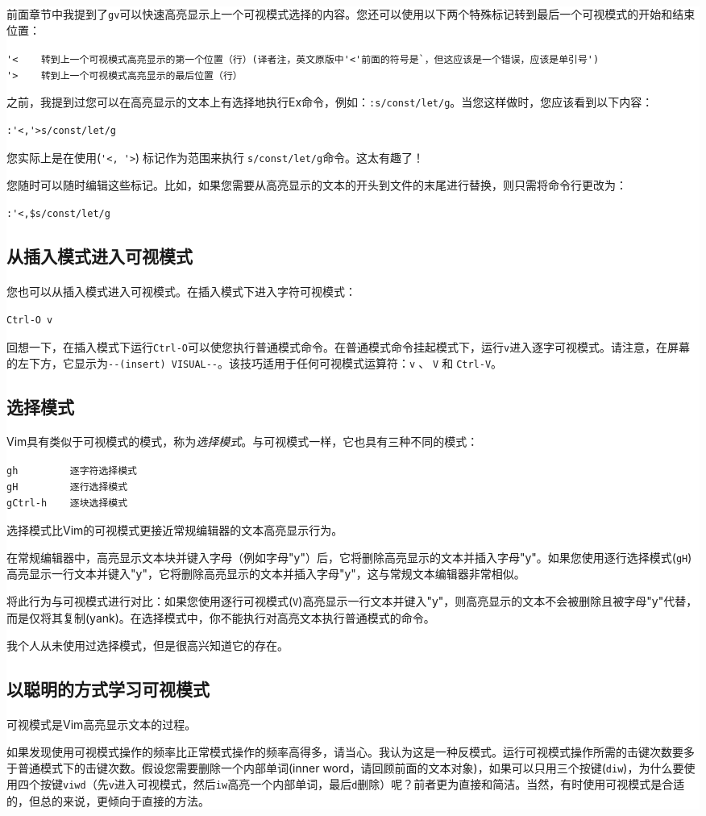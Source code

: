 前面章节中我提到了`gv`可以快速高亮显示上一个可视模式选择的内容。您还可以使用以下两个特殊标记转到最后一个可视模式的开始和结束位置：

```
'<    转到上一个可视模式高亮显示的第一个位置（行）(译者注，英文原版中'<'前面的符号是`，但这应该是一个错误，应该是单引号')
'>    转到上一个可视模式高亮显示的最后位置（行）
```

之前，我提到过您可以在高亮显示的文本上有选择地执行Ex命令，例如：`:s/const/let/g`。当您这样做时，您应该看到以下内容：

```
:'<,'>s/const/let/g
```

您实际上是在使用(`'<, '>`) 标记作为范围来执行 `s/const/let/g`命令。这太有趣了！

您随时可以随时编辑这些标记。比如，如果您需要从高亮显示的文本的开头到文件的末尾进行替换，则只需将命令行更改为：

```
:'<,$s/const/let/g
```

## 从插入模式进入可视模式

您也可以从插入模式进入可视模式。在插入模式下进入字符可视模式：

```
Ctrl-O v
```

回想一下，在插入模式下运行`Ctrl-O`可以使您执行普通模式命令。在普通模式命令挂起模式下，运行`v`进入逐字可视模式。请注意，在屏幕的左下方，它显示为`--(insert) VISUAL--`。该技巧适用于任何可视模式运算符：`v` 、 `V` 和 `Ctrl-V`。

##  选择模式

Vim具有类似于可视模式的模式，称为*选择模式*。与可视模式一样，它也具有三种不同的模式：

```
gh         逐字符选择模式
gH         逐行选择模式
gCtrl-h    逐块选择模式
```

选择模式比Vim的可视模式更接近常规编辑器的文本高亮显示行为。

在常规编辑器中，高亮显示文本块并键入字母（例如字母"y"）后，它将删除高亮显示的文本并插入字母"y"。如果您使用逐行选择模式(`gH`)高亮显示一行文本并键入"y"，它将删除高亮显示的文本并插入字母"y"，这与常规文本编辑器非常相似。

将此行为与可视模式进行对比：如果您使用逐行可视模式(`V`)高亮显示一行文本并键入"y"，则高亮显示的文本不会被删除且被字母"y"代替，而是仅将其复制(yank)。在选择模式中，你不能执行对高亮文本执行普通模式的命令。

我个人从未使用过选择模式，但是很高兴知道它的存在。

## 以聪明的方式学习可视模式

可视模式是Vim高亮显示文本的过程。

如果发现使用可视模式操作的频率比正常模式操作的频率高得多，请当心。我认为这是一种反模式。运行可视模式操作所需的击键次数要多于普通模式下的击键次数。假设您需要删除一个内部单词(inner word，请回顾前面的文本对象)，如果可以只用三个按键(`diw`)，为什么要使用四个按键`viwd`（先`v`进入可视模式，然后`iw`高亮一个内部单词，最后`d`删除）呢？前者更为直接和简洁。当然，有时使用可视模式是合适的，但总的来说，更倾向于直接的方法。
